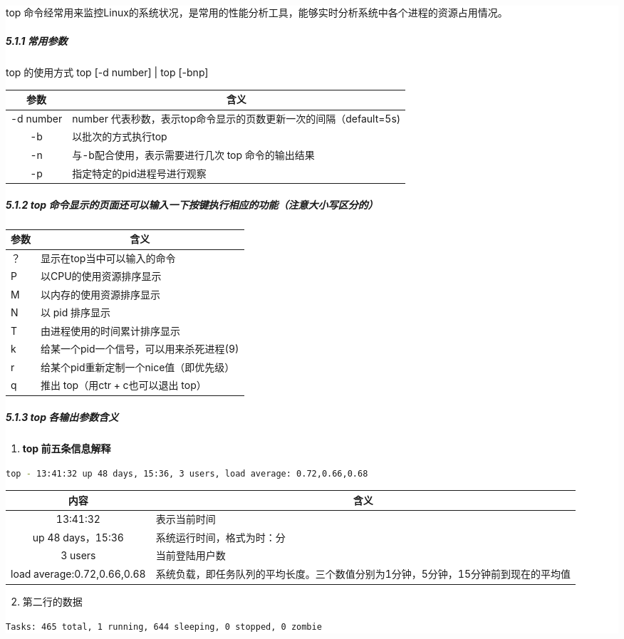 top 命令经常用来监控Linux的系统状况，是常用的性能分析工具，能够实时分析系统中各个进程的资源占用情况。

##### 5.1.1 常用参数

top 的使用方式 top [-d number] | top [-bnp]

|   参数    | 含义                                                         |
| :-------: | ------------------------------------------------------------ |
| -d number | number 代表秒数，表示top命令显示的页数更新一次的间隔（default=5s) |
|    -b     | 以批次的方式执行top                                          |
|    -n     | 与-b配合使用，表示需要进行几次 top 命令的输出结果            |
|    -p     | 指定特定的pid进程号进行观察                                  |

##### 5.1.2 top 命令显示的页面还可以输入一下按键执行相应的功能（注意大小写区分的）

| 参数 | 含义                                     |
| ---- | ---------------------------------------- |
| ？   | 显示在top当中可以输入的命令              |
| P    | 以CPU的使用资源排序显示                  |
| M    | 以内存的使用资源排序显示                 |
| N    | 以 pid 排序显示                          |
| T    | 由进程使用的时间累计排序显示             |
| k    | 给某一个pid一个信号，可以用来杀死进程(9) |
| r    | 给某个pid重新定制一个nice值（即优先级）  |
| q    | 推出 top（用ctr + c也可以退出 top）      |

##### 5.1.3 top 各输出参数含义

1. **top 前五条信息解释**

```bash
top - 13:41:32 up 48 days, 15:36, 3 users, load average: 0.72,0.66,0.68
```

|            内容             | 含义                                                         |
| :-------------------------: | ------------------------------------------------------------ |
|          13:41:32           | 表示当前时间                                                 |
|      up 48 days，15:36      | 系统运行时间，格式为时：分                                   |
|           3 users           | 当前登陆用户数                                               |
| load average:0.72,0.66,0.68 | 系统负载，即任务队列的平均长度。三个数值分别为1分钟，5分钟，15分钟前到现在的平均值 |

2. 第二行的数据

```bash
Tasks: 465 total, 1 running, 644 sleeping, 0 stopped, 0 zombie
```
